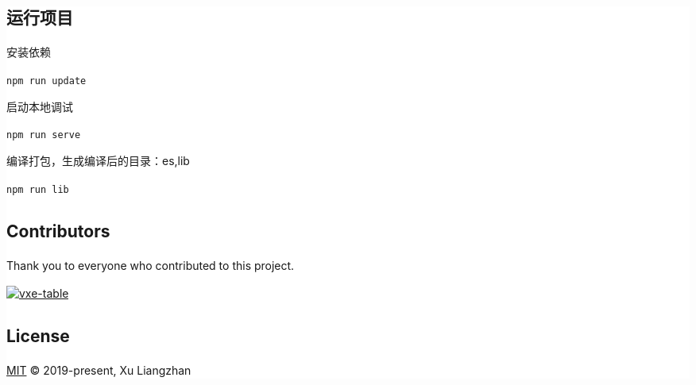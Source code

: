 ## 运行项目

安装依赖

```shell
npm run update
```

启动本地调试

```shell
npm run serve
```

编译打包，生成编译后的目录：es,lib

```shell
npm run lib
```

## Contributors

Thank you to everyone who contributed to this project.

[![vxe-table](https://contrib.rocks/image?repo=x-extends/vxe-table)](https://github.com/x-extends/vxe-table/graphs/contributors)

## License

[MIT](LICENSE) © 2019-present, Xu Liangzhan
